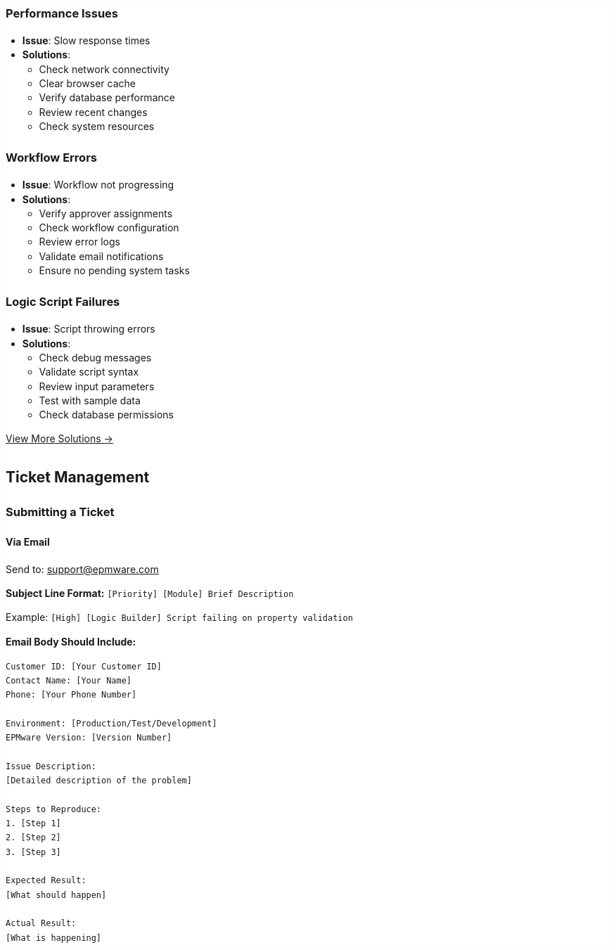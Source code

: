 ### Performance Issues
- **Issue**: Slow response times
- **Solutions**:
  - Check network connectivity
  - Clear browser cache
  - Verify database performance
  - Review recent changes
  - Check system resources

### Workflow Errors
- **Issue**: Workflow not progressing
- **Solutions**:
  - Verify approver assignments
  - Check workflow configuration
  - Review error logs
  - Validate email notifications
  - Ensure no pending system tasks

### Logic Script Failures
- **Issue**: Script throwing errors
- **Solutions**:
  - Check debug messages
  - Validate script syntax
  - Review input parameters
  - Test with sample data
  - Check database permissions

[View More Solutions →](https://kb.epmware.com/solutions)

## Ticket Management

### Submitting a Ticket

#### Via Email
Send to: support@epmware.com

**Subject Line Format:**
`[Priority] [Module] Brief Description`

Example: `[High] [Logic Builder] Script failing on property validation`

**Email Body Should Include:**
```
Customer ID: [Your Customer ID]
Contact Name: [Your Name]
Phone: [Your Phone Number]

Environment: [Production/Test/Development]
EPMware Version: [Version Number]

Issue Description:
[Detailed description of the problem]

Steps to Reproduce:
1. [Step 1]
2. [Step 2]
3. [Step 3]

Expected Result:
[What should happen]

Actual Result:
[What is happening]
```